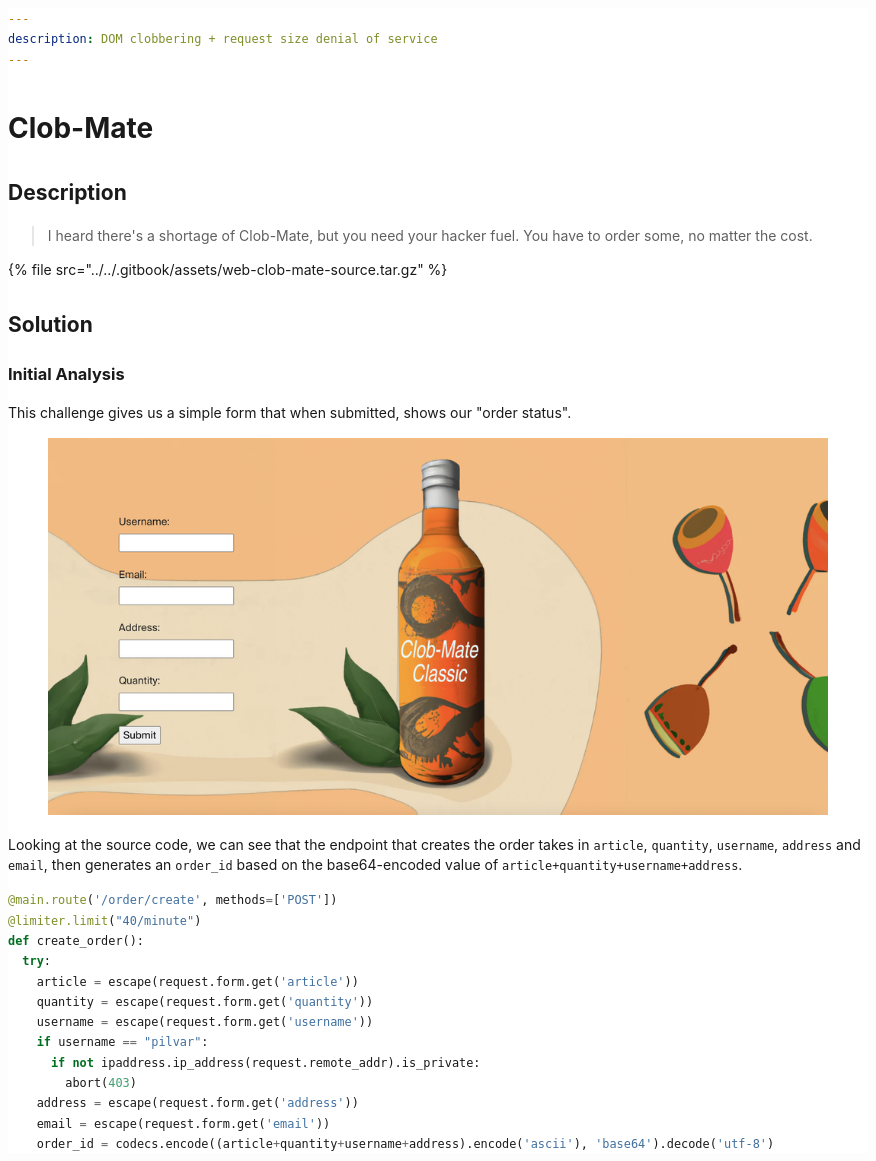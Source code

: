 ```yaml
---
description: DOM clobbering + request size denial of service
---
```


# Clob-Mate

## Description

> I heard there's a shortage of Clob-Mate, but you need your hacker fuel. You have to order some, no matter the cost.

{% file src="../../.gitbook/assets/web-clob-mate-source.tar.gz" %}

## Solution

### Initial Analysis

This challenge gives us a simple form that when submitted, shows our "order status".

<figure><img src="../../.gitbook/assets/Screenshot 2022-09-26 at 9.48.37 PM.png" alt=""><figcaption></figcaption></figure>

Looking at the source code, we can see that the endpoint that creates the order takes in `article`, `quantity`, `username`, `address` and `email`, then generates an `order_id` based on the base64-encoded value of `article+quantity+username+address`.

```python
@main.route('/order/create', methods=['POST'])
@limiter.limit("40/minute")
def create_order():
  try:
    article = escape(request.form.get('article'))
    quantity = escape(request.form.get('quantity'))
    username = escape(request.form.get('username'))
    if username == "pilvar":
      if not ipaddress.ip_address(request.remote_addr).is_private:
        abort(403)
    address = escape(request.form.get('address'))
    email = escape(request.form.get('email'))
    order_id = codecs.encode((article+quantity+username+address).encode('ascii'), 'base64').decode('utf-8')
```